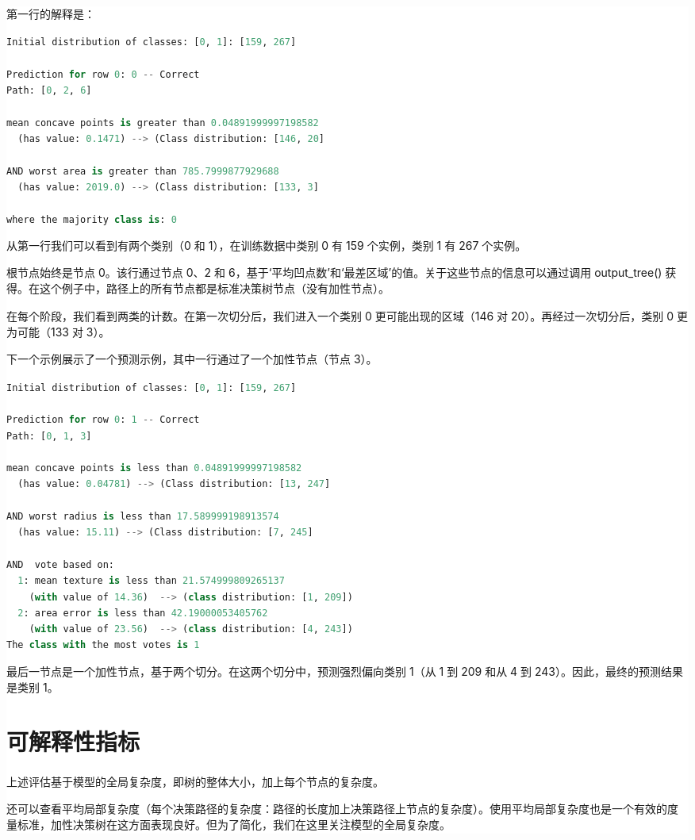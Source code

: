 第一行的解释是：

```py
Initial distribution of classes: [0, 1]: [159, 267]

Prediction for row 0: 0 -- Correct
Path: [0, 2, 6]

mean concave points is greater than 0.04891999997198582 
  (has value: 0.1471) --> (Class distribution: [146, 20]

AND worst area is greater than 785.7999877929688 
  (has value: 2019.0) --> (Class distribution: [133, 3]

where the majority class is: 0
```

从第一行我们可以看到有两个类别（0 和 1），在训练数据中类别 0 有 159 个实例，类别 1 有 267 个实例。

根节点始终是节点 0。该行通过节点 0、2 和 6，基于‘平均凹点数’和‘最差区域’的值。关于这些节点的信息可以通过调用 output_tree() 获得。在这个例子中，路径上的所有节点都是标准决策树节点（没有加性节点）。

在每个阶段，我们看到两类的计数。在第一次切分后，我们进入一个类别 0 更可能出现的区域（146 对 20）。再经过一次切分后，类别 0 更为可能（133 对 3）。

下一个示例展示了一个预测示例，其中一行通过了一个加性节点（节点 3）。

```py
Initial distribution of classes: [0, 1]: [159, 267]

Prediction for row 0: 1 -- Correct
Path: [0, 1, 3]

mean concave points is less than 0.04891999997198582 
  (has value: 0.04781) --> (Class distribution: [13, 247]

AND worst radius is less than 17.589999198913574 
  (has value: 15.11) --> (Class distribution: [7, 245]

AND  vote based on: 
  1: mean texture is less than 21.574999809265137 
    (with value of 14.36)  --> (class distribution: [1, 209])
  2: area error is less than 42.19000053405762 
    (with value of 23.56)  --> (class distribution: [4, 243])
The class with the most votes is 1
```

最后一节点是一个加性节点，基于两个切分。在这两个切分中，预测强烈偏向类别 1（从 1 到 209 和从 4 到 243）。因此，最终的预测结果是类别 1。

# 可解释性指标

上述评估基于模型的全局复杂度，即树的整体大小，加上每个节点的复杂度。

还可以查看平均局部复杂度（每个决策路径的复杂度：路径的长度加上决策路径上节点的复杂度）。使用平均局部复杂度也是一个有效的度量标准，加性决策树在这方面表现良好。但为了简化，我们在这里关注模型的全局复杂度。
